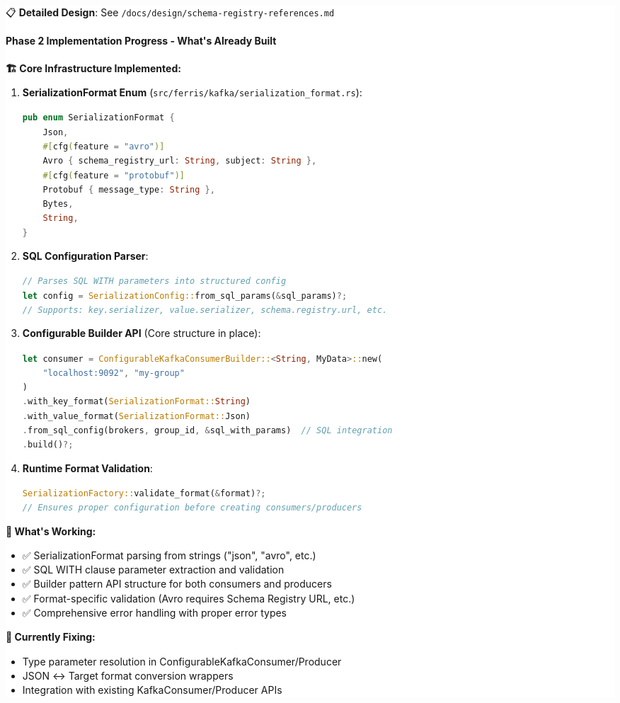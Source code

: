 📋 **Detailed Design**: See `/docs/design/schema-registry-references.md`

#### **Phase 2 Implementation Progress - What's Already Built**

**🏗️ Core Infrastructure Implemented:**

1. **SerializationFormat Enum** (`src/ferris/kafka/serialization_format.rs`):
   ```rust
   pub enum SerializationFormat {
       Json,
       #[cfg(feature = "avro")]
       Avro { schema_registry_url: String, subject: String },
       #[cfg(feature = "protobuf")]
       Protobuf { message_type: String },
       Bytes,
       String,
   }
   ```

2. **SQL Configuration Parser**:
   ```rust
   // Parses SQL WITH parameters into structured config
   let config = SerializationConfig::from_sql_params(&sql_params)?;
   // Supports: key.serializer, value.serializer, schema.registry.url, etc.
   ```

3. **Configurable Builder API** (Core structure in place):
   ```rust
   let consumer = ConfigurableKafkaConsumerBuilder::<String, MyData>::new(
       "localhost:9092", "my-group"
   )
   .with_key_format(SerializationFormat::String)
   .with_value_format(SerializationFormat::Json)
   .from_sql_config(brokers, group_id, &sql_with_params)  // SQL integration
   .build()?;
   ```

4. **Runtime Format Validation**:
   ```rust
   SerializationFactory::validate_format(&format)?;
   // Ensures proper configuration before creating consumers/producers
   ```

**🔧 What's Working:**
- ✅ SerializationFormat parsing from strings ("json", "avro", etc.)
- ✅ SQL WITH clause parameter extraction and validation
- ✅ Builder pattern API structure for both consumers and producers  
- ✅ Format-specific validation (Avro requires Schema Registry URL, etc.)
- ✅ Comprehensive error handling with proper error types

**🚧 Currently Fixing:**
- Type parameter resolution in ConfigurableKafkaConsumer/Producer
- JSON ↔ Target format conversion wrappers
- Integration with existing KafkaConsumer/Producer APIs
